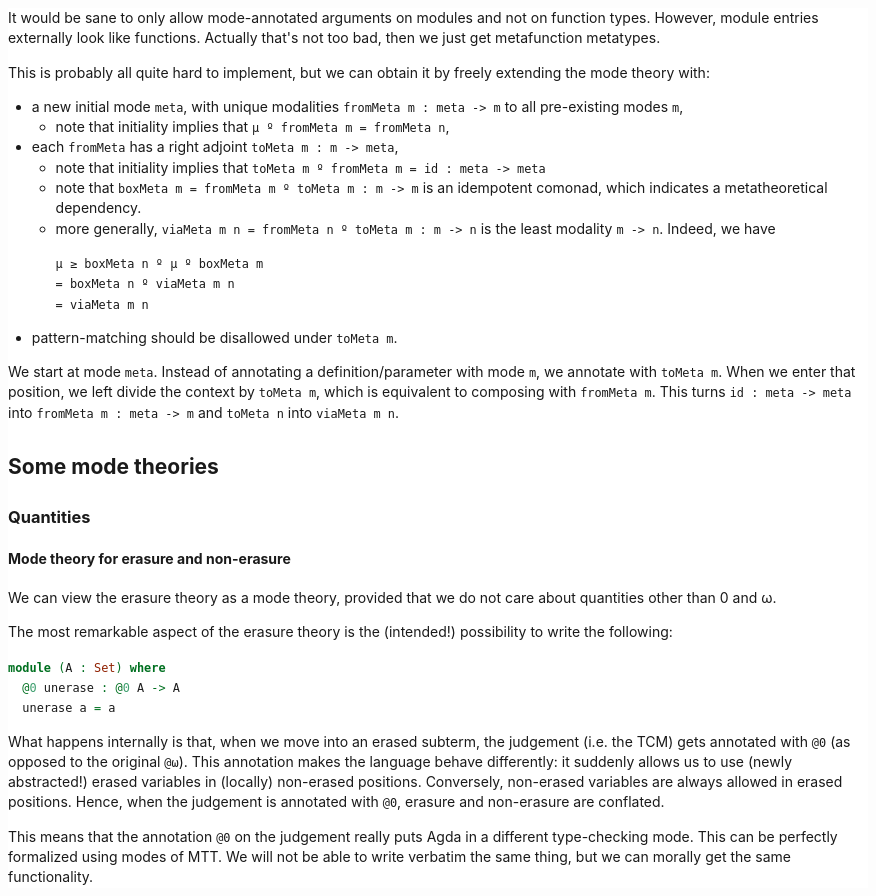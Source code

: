 It would be sane to only allow mode-annotated arguments on modules and not on function types.
However, module entries externally look like functions. Actually that's not too bad,
then we just get metafunction metatypes.

This is probably all quite hard to implement, but we can obtain it by freely extending the
mode theory with:
* a new initial mode `meta`, with unique modalities `fromMeta m : meta -> m` to all pre-existing modes `m`,
  - note that initiality implies that `µ º fromMeta m = fromMeta n`,
* each `fromMeta` has a right adjoint `toMeta m : m -> meta`,
  - note that initiality implies that `toMeta m º fromMeta m = id : meta -> meta`
  - note that `boxMeta m = fromMeta m º toMeta m : m -> m` is an idempotent comonad,
    which indicates a metatheoretical dependency.
  - more generally, `viaMeta m n = fromMeta n º toMeta m : m -> n` is the least modality
    `m -> n`. Indeed, we have
    ```
    µ ≥ boxMeta n º µ º boxMeta m
    = boxMeta n º viaMeta m n
    = viaMeta m n
    ```
* pattern-matching should be disallowed under `toMeta m`.

We start at mode `meta`. Instead of annotating a definition/parameter with mode `m`,
we annotate with `toMeta m`. When we enter that position, we left divide the context
by `toMeta m`, which is equivalent to composing with `fromMeta m`. This turns
`id : meta -> meta` into `fromMeta m : meta -> m` and `toMeta n` into `viaMeta m n`.

## Some mode theories

### Quantities

#### Mode theory for erasure and non-erasure

We can view the erasure theory as a mode theory, provided that we do not care about quantities
other than 0 and ω.

The most remarkable aspect of the erasure theory is the (intended!) possibility to write the
following:

```agda
module (A : Set) where
  @0 unerase : @0 A -> A
  unerase a = a
```

What happens internally is that, when we move into an erased subterm, the judgement (i.e. the TCM)
gets annotated with `@0` (as opposed to the original `@ω`).
This annotation makes the language behave differently: it suddenly allows us to use (newly abstracted!)
erased variables in (locally) non-erased positions.
Conversely, non-erased variables are always allowed in erased positions.
Hence, when the judgement is annotated with `@0`, erasure and non-erasure are conflated.

This means that the annotation `@0` on the judgement really puts Agda in a different type-checking
mode. This can be perfectly formalized using modes of MTT.
We will not be able to write verbatim the same thing, but we can morally get the same functionality.

